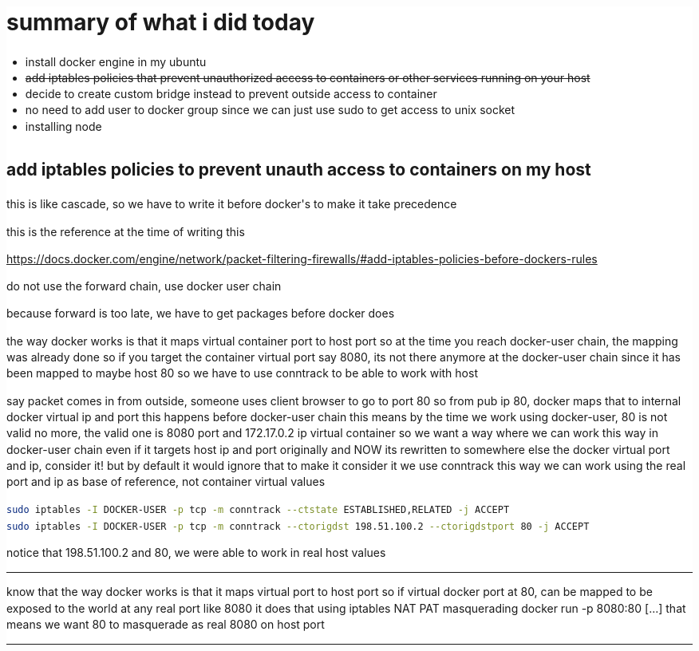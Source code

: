 # summary of what i did today

- install docker engine in my ubuntu
- ~~add iptables policies that prevent unauthorized access to containers or other services running on your host~~
- decide to create custom bridge instead to prevent outside access to container
- no need to add user to docker group since we can just use sudo to get access to unix socket
- installing node

## add iptables policies to prevent unauth access to containers on my host

this is like cascade, so we have to write it before docker's to make it take precedence

this is the reference at the time of writing this

https://docs.docker.com/engine/network/packet-filtering-firewalls/#add-iptables-policies-before-dockers-rules

do not use the forward chain, use docker user chain

because forward is too late, we have to get packages before docker does

the way docker works is that it maps virtual container port to host port
so at the time you reach docker-user chain, the mapping was already done
so if you target the container virtual port say 8080, its not there anymore at the docker-user chain since it has been mapped to maybe host 80
so we have to use conntrack to be able to work with host


say packet comes in from outside, someone uses client browser to go to port 80
so from pub ip 80, docker maps that to internal docker virtual ip and port
this happens before docker-user chain
this means by the time we work using docker-user, 80 is not valid no more, the valid one is 8080 port and 172.17.0.2 ip virtual container
so we want a way where we can work this way in docker-user chain
even if it targets host ip and port originally and NOW its rewritten to somewhere else the docker virtual port and ip, consider it!
but by default it would ignore that
to make it consider it we use conntrack
this way we can work using the real port and ip as base of reference, not container virtual values

```bash
sudo iptables -I DOCKER-USER -p tcp -m conntrack --ctstate ESTABLISHED,RELATED -j ACCEPT
sudo iptables -I DOCKER-USER -p tcp -m conntrack --ctorigdst 198.51.100.2 --ctorigdstport 80 -j ACCEPT
```

notice that 198.51.100.2 and 80, we were able to work in real host values

---

know that the way docker works is that
it maps virtual port to host port
so if virtual docker port at 80, can be mapped to be exposed to the world at any real port like 8080
it does that using
iptables
NAT
PAT
masquerading
docker run -p 8080:80 [...]
that means
we want 80 to masquerade as real 8080 on host port

---
